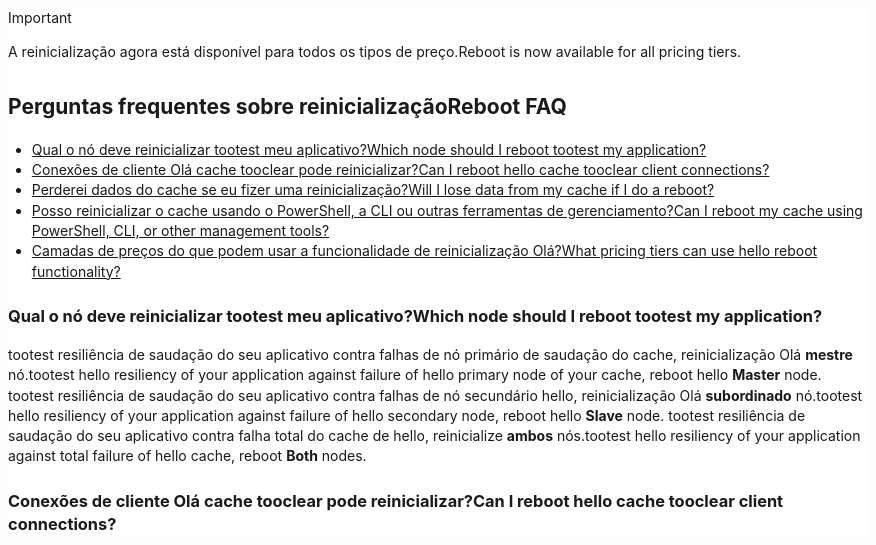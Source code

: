 > [!IMPORTANT]
> <span data-ttu-id="8966d-123">A reinicialização agora está disponível para todos os tipos de preço.</span><span class="sxs-lookup"><span data-stu-id="8966d-123">Reboot is now available for all pricing tiers.</span></span>
> 
> 

## <a name="reboot-faq"></a><span data-ttu-id="8966d-124">Perguntas frequentes sobre reinicialização</span><span class="sxs-lookup"><span data-stu-id="8966d-124">Reboot FAQ</span></span>
* [<span data-ttu-id="8966d-125">Qual o nó deve reinicializar tootest meu aplicativo?</span><span class="sxs-lookup"><span data-stu-id="8966d-125">Which node should I reboot tootest my application?</span></span>](#which-node-should-i-reboot-to-test-my-application)
* [<span data-ttu-id="8966d-126">Conexões de cliente Olá cache tooclear pode reinicializar?</span><span class="sxs-lookup"><span data-stu-id="8966d-126">Can I reboot hello cache tooclear client connections?</span></span>](#can-i-reboot-the-cache-to-clear-client-connections)
* [<span data-ttu-id="8966d-127">Perderei dados do cache se eu fizer uma reinicialização?</span><span class="sxs-lookup"><span data-stu-id="8966d-127">Will I lose data from my cache if I do a reboot?</span></span>](#will-i-lose-data-from-my-cache-if-i-do-a-reboot)
* [<span data-ttu-id="8966d-128">Posso reinicializar o cache usando o PowerShell, a CLI ou outras ferramentas de gerenciamento?</span><span class="sxs-lookup"><span data-stu-id="8966d-128">Can I reboot my cache using PowerShell, CLI, or other management tools?</span></span>](#can-i-reboot-my-cache-using-powershell-cli-or-other-management-tools)
* [<span data-ttu-id="8966d-129">Camadas de preços do que podem usar a funcionalidade de reinicialização Olá?</span><span class="sxs-lookup"><span data-stu-id="8966d-129">What pricing tiers can use hello reboot functionality?</span></span>](#what-pricing-tiers-can-use-the-reboot-functionality)

### <a name="which-node-should-i-reboot-tootest-my-application"></a><span data-ttu-id="8966d-130">Qual o nó deve reinicializar tootest meu aplicativo?</span><span class="sxs-lookup"><span data-stu-id="8966d-130">Which node should I reboot tootest my application?</span></span>
<span data-ttu-id="8966d-131">tootest resiliência de saudação do seu aplicativo contra falhas de nó primário de saudação do cache, reinicialização Olá **mestre** nó.</span><span class="sxs-lookup"><span data-stu-id="8966d-131">tootest hello resiliency of your application against failure of hello primary node of your cache, reboot hello **Master** node.</span></span> <span data-ttu-id="8966d-132">tootest resiliência de saudação do seu aplicativo contra falhas de nó secundário hello, reinicialização Olá **subordinado** nó.</span><span class="sxs-lookup"><span data-stu-id="8966d-132">tootest hello resiliency of your application against failure of hello secondary node, reboot hello **Slave** node.</span></span> <span data-ttu-id="8966d-133">tootest resiliência de saudação do seu aplicativo contra falha total do cache de hello, reinicialize **ambos** nós.</span><span class="sxs-lookup"><span data-stu-id="8966d-133">tootest hello resiliency of your application against total failure of hello cache, reboot **Both** nodes.</span></span>

### <a name="can-i-reboot-hello-cache-tooclear-client-connections"></a><span data-ttu-id="8966d-134">Conexões de cliente Olá cache tooclear pode reinicializar?</span><span class="sxs-lookup"><span data-stu-id="8966d-134">Can I reboot hello cache tooclear client connections?</span></span>
